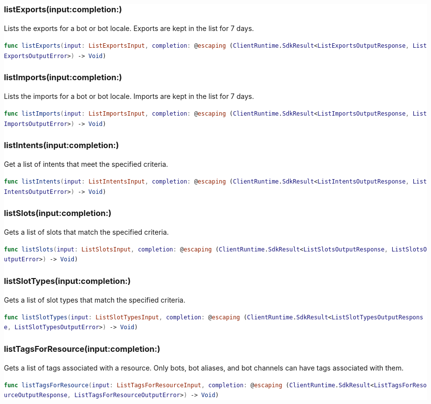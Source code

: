 ### listExports(input:​completion:​)

Lists the exports for a bot or bot locale. Exports are kept in the
list for 7 days.

``` swift
func listExports(input: ListExportsInput, completion: @escaping (ClientRuntime.SdkResult<ListExportsOutputResponse, ListExportsOutputError>) -> Void)
```

### listImports(input:​completion:​)

Lists the imports for a bot or bot locale. Imports are kept in the
list for 7 days.

``` swift
func listImports(input: ListImportsInput, completion: @escaping (ClientRuntime.SdkResult<ListImportsOutputResponse, ListImportsOutputError>) -> Void)
```

### listIntents(input:​completion:​)

Get a list of intents that meet the specified criteria.

``` swift
func listIntents(input: ListIntentsInput, completion: @escaping (ClientRuntime.SdkResult<ListIntentsOutputResponse, ListIntentsOutputError>) -> Void)
```

### listSlots(input:​completion:​)

Gets a list of slots that match the specified criteria.

``` swift
func listSlots(input: ListSlotsInput, completion: @escaping (ClientRuntime.SdkResult<ListSlotsOutputResponse, ListSlotsOutputError>) -> Void)
```

### listSlotTypes(input:​completion:​)

Gets a list of slot types that match the specified criteria.

``` swift
func listSlotTypes(input: ListSlotTypesInput, completion: @escaping (ClientRuntime.SdkResult<ListSlotTypesOutputResponse, ListSlotTypesOutputError>) -> Void)
```

### listTagsForResource(input:​completion:​)

Gets a list of tags associated with a resource. Only bots, bot
aliases, and bot channels can have tags associated with them.

``` swift
func listTagsForResource(input: ListTagsForResourceInput, completion: @escaping (ClientRuntime.SdkResult<ListTagsForResourceOutputResponse, ListTagsForResourceOutputError>) -> Void)
```
